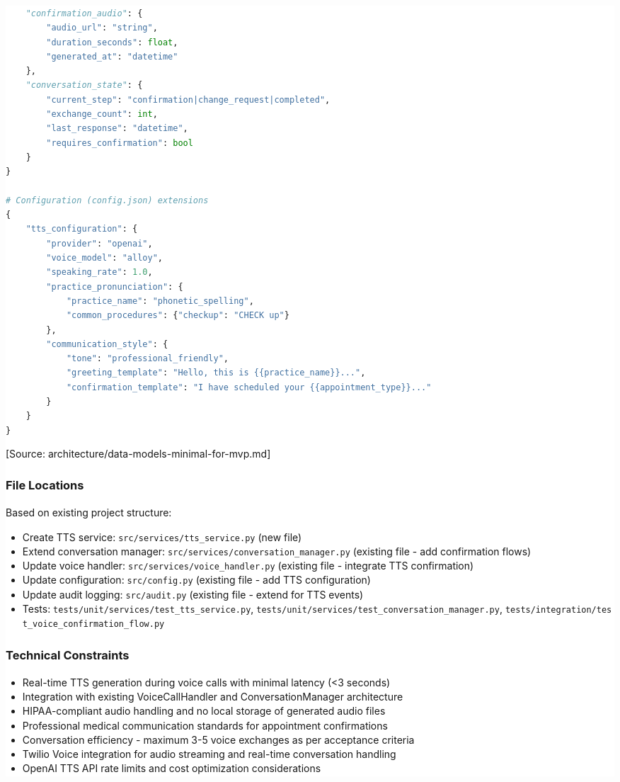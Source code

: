 ```python
    "confirmation_audio": {
        "audio_url": "string",
        "duration_seconds": float,
        "generated_at": "datetime"
    },
    "conversation_state": {
        "current_step": "confirmation|change_request|completed",
        "exchange_count": int,
        "last_response": "datetime",
        "requires_confirmation": bool
    }
}

# Configuration (config.json) extensions
{
    "tts_configuration": {
        "provider": "openai",
        "voice_model": "alloy",
        "speaking_rate": 1.0,
        "practice_pronunciation": {
            "practice_name": "phonetic_spelling",
            "common_procedures": {"checkup": "CHECK up"}
        },
        "communication_style": {
            "tone": "professional_friendly",
            "greeting_template": "Hello, this is {{practice_name}}...",
            "confirmation_template": "I have scheduled your {{appointment_type}}..."
        }
    }
}
```
[Source: architecture/data-models-minimal-for-mvp.md]

### File Locations
Based on existing project structure:
- Create TTS service: `src/services/tts_service.py` (new file)
- Extend conversation manager: `src/services/conversation_manager.py` (existing file - add confirmation flows)
- Update voice handler: `src/services/voice_handler.py` (existing file - integrate TTS confirmation)
- Update configuration: `src/config.py` (existing file - add TTS configuration)
- Update audit logging: `src/audit.py` (existing file - extend for TTS events)
- Tests: `tests/unit/services/test_tts_service.py`, `tests/unit/services/test_conversation_manager.py`, `tests/integration/test_voice_confirmation_flow.py`

### Technical Constraints
- Real-time TTS generation during voice calls with minimal latency (<3 seconds)
- Integration with existing VoiceCallHandler and ConversationManager architecture
- HIPAA-compliant audio handling and no local storage of generated audio files
- Professional medical communication standards for appointment confirmations
- Conversation efficiency - maximum 3-5 voice exchanges as per acceptance criteria
- Twilio Voice integration for audio streaming and real-time conversation handling
- OpenAI TTS API rate limits and cost optimization considerations
